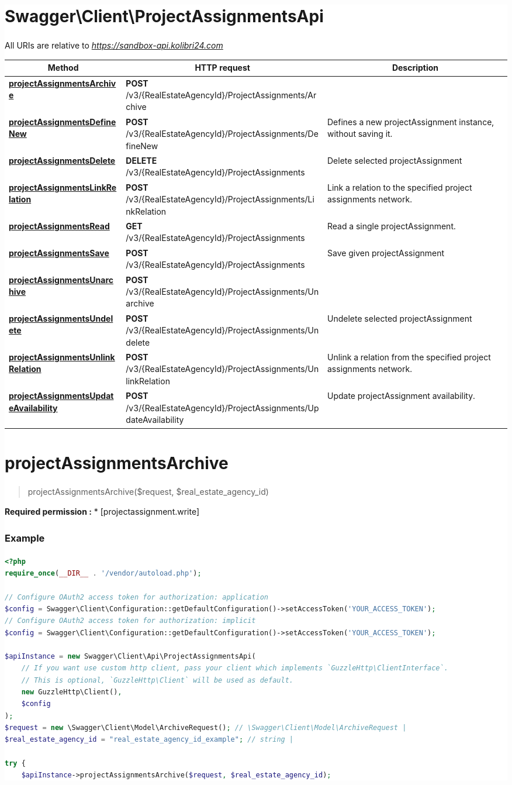 # Swagger\Client\ProjectAssignmentsApi

All URIs are relative to *https://sandbox-api.kolibri24.com*

Method | HTTP request | Description
------------- | ------------- | -------------
[**projectAssignmentsArchive**](ProjectAssignmentsApi.md#projectAssignmentsArchive) | **POST** /v3/{RealEstateAgencyId}/ProjectAssignments/Archive | 
[**projectAssignmentsDefineNew**](ProjectAssignmentsApi.md#projectAssignmentsDefineNew) | **POST** /v3/{RealEstateAgencyId}/ProjectAssignments/DefineNew | Defines a new projectAssignment instance, without saving it.
[**projectAssignmentsDelete**](ProjectAssignmentsApi.md#projectAssignmentsDelete) | **DELETE** /v3/{RealEstateAgencyId}/ProjectAssignments | Delete selected projectAssignment
[**projectAssignmentsLinkRelation**](ProjectAssignmentsApi.md#projectAssignmentsLinkRelation) | **POST** /v3/{RealEstateAgencyId}/ProjectAssignments/LinkRelation | Link a relation to the specified project assignments network.
[**projectAssignmentsRead**](ProjectAssignmentsApi.md#projectAssignmentsRead) | **GET** /v3/{RealEstateAgencyId}/ProjectAssignments | Read a single projectAssignment.
[**projectAssignmentsSave**](ProjectAssignmentsApi.md#projectAssignmentsSave) | **POST** /v3/{RealEstateAgencyId}/ProjectAssignments | Save given projectAssignment
[**projectAssignmentsUnarchive**](ProjectAssignmentsApi.md#projectAssignmentsUnarchive) | **POST** /v3/{RealEstateAgencyId}/ProjectAssignments/Unarchive | 
[**projectAssignmentsUndelete**](ProjectAssignmentsApi.md#projectAssignmentsUndelete) | **POST** /v3/{RealEstateAgencyId}/ProjectAssignments/Undelete | Undelete selected projectAssignment
[**projectAssignmentsUnlinkRelation**](ProjectAssignmentsApi.md#projectAssignmentsUnlinkRelation) | **POST** /v3/{RealEstateAgencyId}/ProjectAssignments/UnlinkRelation | Unlink a relation from the specified project assignments network.
[**projectAssignmentsUpdateAvailability**](ProjectAssignmentsApi.md#projectAssignmentsUpdateAvailability) | **POST** /v3/{RealEstateAgencyId}/ProjectAssignments/UpdateAvailability | Update projectAssignment availability.


# **projectAssignmentsArchive**
> projectAssignmentsArchive($request, $real_estate_agency_id)



**Required permission :**    * [projectassignment.write]

### Example
```php
<?php
require_once(__DIR__ . '/vendor/autoload.php');

// Configure OAuth2 access token for authorization: application
$config = Swagger\Client\Configuration::getDefaultConfiguration()->setAccessToken('YOUR_ACCESS_TOKEN');
// Configure OAuth2 access token for authorization: implicit
$config = Swagger\Client\Configuration::getDefaultConfiguration()->setAccessToken('YOUR_ACCESS_TOKEN');

$apiInstance = new Swagger\Client\Api\ProjectAssignmentsApi(
    // If you want use custom http client, pass your client which implements `GuzzleHttp\ClientInterface`.
    // This is optional, `GuzzleHttp\Client` will be used as default.
    new GuzzleHttp\Client(),
    $config
);
$request = new \Swagger\Client\Model\ArchiveRequest(); // \Swagger\Client\Model\ArchiveRequest | 
$real_estate_agency_id = "real_estate_agency_id_example"; // string | 

try {
    $apiInstance->projectAssignmentsArchive($request, $real_estate_agency_id);
```